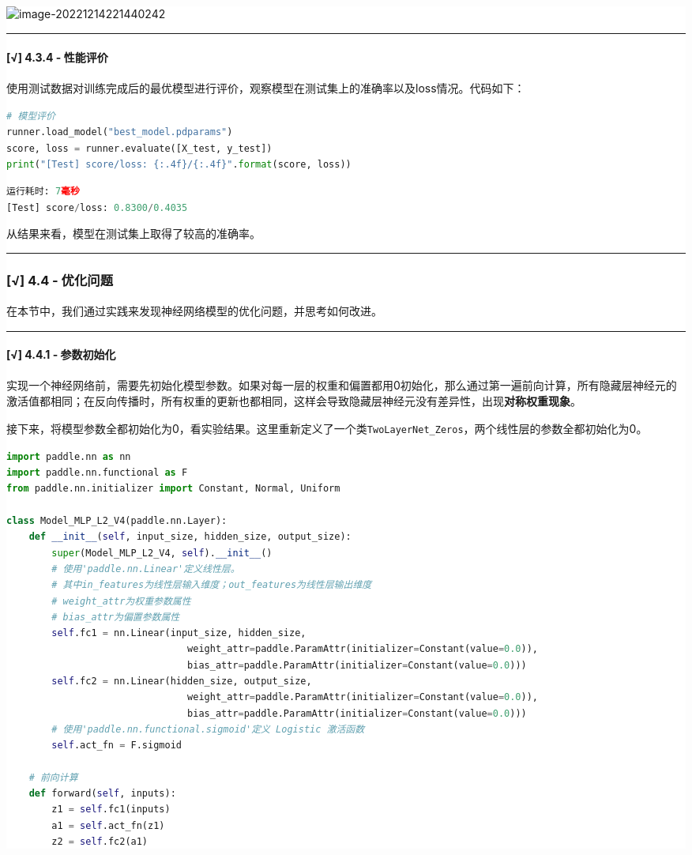 ![image-20221214221440242](https://raw.githubusercontent.com/alec-97/alec-s-images-cloud/master/img2/image-20221214224725288.png)



---

#### [√] 4.3.4 - 性能评价

使用测试数据对训练完成后的最优模型进行评价，观察模型在测试集上的准确率以及loss情况。代码如下：

```python
# 模型评价
runner.load_model("best_model.pdparams")
score, loss = runner.evaluate([X_test, y_test])
print("[Test] score/loss: {:.4f}/{:.4f}".format(score, loss))
```

```python
运行耗时: 7毫秒
[Test] score/loss: 0.8300/0.4035
```

从结果来看，模型在测试集上取得了较高的准确率。







---

### [√] 4.4 - 优化问题

在本节中，我们通过实践来发现神经网络模型的优化问题，并思考如何改进。



---

#### [√] 4.4.1 - 参数初始化

实现一个神经网络前，需要先初始化模型参数。如果对每一层的权重和偏置都用0初始化，那么通过第一遍前向计算，所有隐藏层神经元的激活值都相同；在反向传播时，所有权重的更新也都相同，这样会导致隐藏层神经元没有差异性，出现**对称权重现象**。

接下来，将模型参数全都初始化为0，看实验结果。这里重新定义了一个类`TwoLayerNet_Zeros`，两个线性层的参数全都初始化为0。

```python
import paddle.nn as nn
import paddle.nn.functional as F
from paddle.nn.initializer import Constant, Normal, Uniform

class Model_MLP_L2_V4(paddle.nn.Layer):
    def __init__(self, input_size, hidden_size, output_size):
        super(Model_MLP_L2_V4, self).__init__()
        # 使用'paddle.nn.Linear'定义线性层。
        # 其中in_features为线性层输入维度；out_features为线性层输出维度
        # weight_attr为权重参数属性
        # bias_attr为偏置参数属性
        self.fc1 = nn.Linear(input_size, hidden_size,
                                weight_attr=paddle.ParamAttr(initializer=Constant(value=0.0)),
                                bias_attr=paddle.ParamAttr(initializer=Constant(value=0.0)))
        self.fc2 = nn.Linear(hidden_size, output_size,
                                weight_attr=paddle.ParamAttr(initializer=Constant(value=0.0)),
                                bias_attr=paddle.ParamAttr(initializer=Constant(value=0.0)))
        # 使用'paddle.nn.functional.sigmoid'定义 Logistic 激活函数
        self.act_fn = F.sigmoid
        
    # 前向计算
    def forward(self, inputs):
        z1 = self.fc1(inputs)
        a1 = self.act_fn(z1)
        z2 = self.fc2(a1)
```